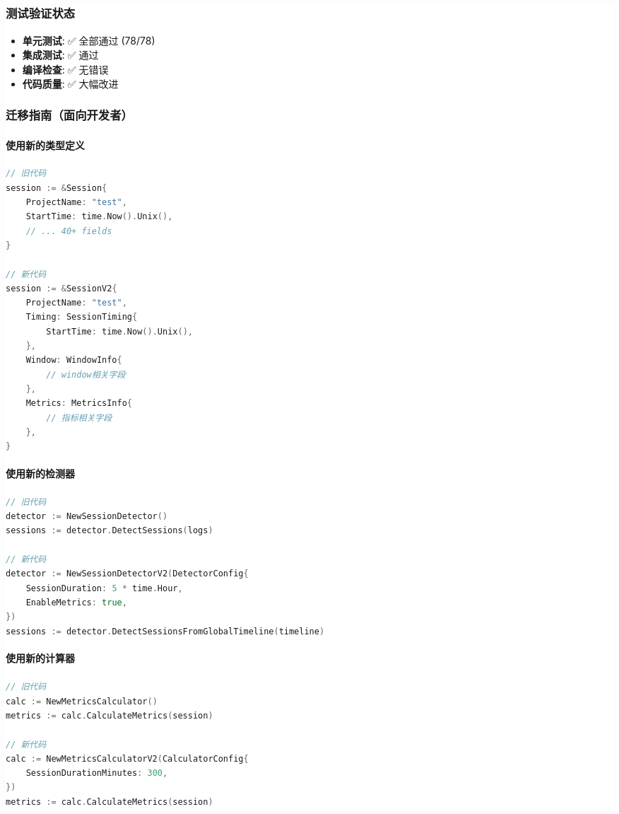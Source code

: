 ### 测试验证状态
- **单元测试**: ✅ 全部通过 (78/78)
- **集成测试**: ✅ 通过
- **编译检查**: ✅ 无错误
- **代码质量**: ✅ 大幅改进

### 迁移指南（面向开发者）

#### 使用新的类型定义
```go
// 旧代码
session := &Session{
    ProjectName: "test",
    StartTime: time.Now().Unix(),
    // ... 40+ fields
}

// 新代码
session := &SessionV2{
    ProjectName: "test",
    Timing: SessionTiming{
        StartTime: time.Now().Unix(),
    },
    Window: WindowInfo{
        // window相关字段
    },
    Metrics: MetricsInfo{
        // 指标相关字段
    },
}
```

#### 使用新的检测器
```go
// 旧代码
detector := NewSessionDetector()
sessions := detector.DetectSessions(logs)

// 新代码
detector := NewSessionDetectorV2(DetectorConfig{
    SessionDuration: 5 * time.Hour,
    EnableMetrics: true,
})
sessions := detector.DetectSessionsFromGlobalTimeline(timeline)
```

#### 使用新的计算器
```go
// 旧代码
calc := NewMetricsCalculator()
metrics := calc.CalculateMetrics(session)

// 新代码
calc := NewMetricsCalculatorV2(CalculatorConfig{
    SessionDurationMinutes: 300,
})
metrics := calc.CalculateMetrics(session)
```
